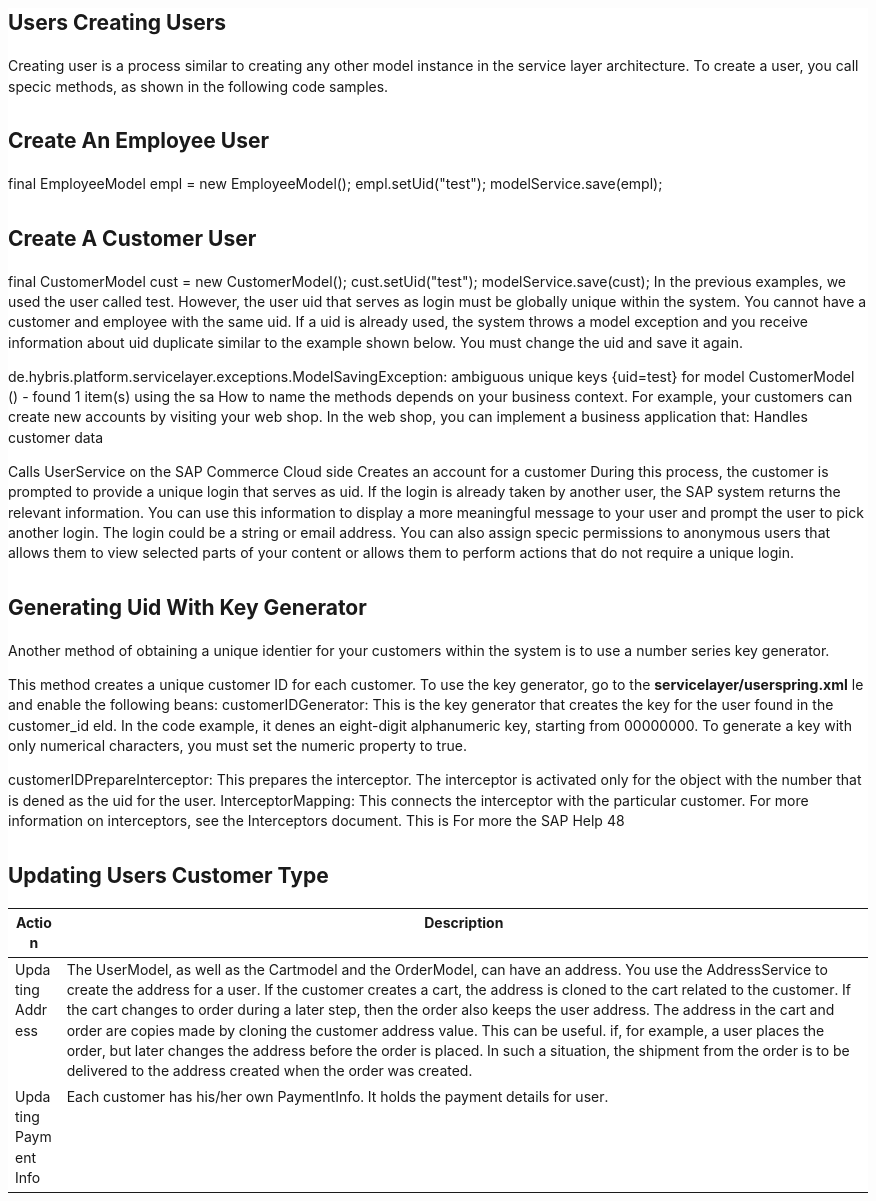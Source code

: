 ## Users Creating Users

Creating user is a process similar to creating any other model instance in the service layer architecture. To create a user, you call specic methods, as shown in the following code samples.

## Create An Employee User

final EmployeeModel empl = new EmployeeModel(); empl.setUid("test"); modelService.save(empl);

## Create A Customer User

final CustomerModel cust = new CustomerModel(); cust.setUid("test"); modelService.save(cust);
In the previous examples, we used the user called test. However, the user uid that serves as login must be globally unique within the system. You cannot have a customer and employee with the same uid. If a uid is already used, the system throws a model exception and you receive information about uid duplicate similar to the example shown below. You must change the uid and save it again.

de.hybris.platform.servicelayer.exceptions.ModelSavingException: ambiguous unique keys {uid=test} for model CustomerModel (<unsaved>) - found 1 item(s) using the sa How to name the methods depends on your business context. For example, your customers can create new accounts by visiting your web shop. In the web shop, you can implement a business application that:
Handles customer data

Calls UserService on the SAP Commerce Cloud side Creates an account for a customer
During this process, the customer is prompted to provide a unique login that serves as uid. If the login is already taken by another user, the SAP system returns the relevant information. You can use this information to display a more meaningful message to your user and prompt the user to pick another login. The login could be a string or email address. You can also assign specic permissions to anonymous users that allows them to view selected parts of your content or allows them to perform actions that do not require a unique login.

## Generating Uid With Key Generator

Another method of obtaining a unique identier for your customers within the system is to use a number series key generator.

This method creates a unique customer ID for each customer. To use the key generator, go to the **servicelayer/userspring.xml** le and enable the following beans:
customerIDGenerator: This is the key generator that creates the key for the user found in the customer_id eld. In the code example, it denes an eight-digit alphanumeric key, starting from 00000000. To generate a key with only numerical characters, you must set the numeric property to true.

customerIDPrepareInterceptor: This prepares the interceptor. The interceptor is activated only for the object with the number that is dened as the uid for the user. InterceptorMapping: This connects the interceptor with the particular customer. For more information on interceptors, see the Interceptors document.
This is   For more    the SAP Help  48


## Updating Users Customer Type

| Action                | Description                                                                                                                                                                                                                                                                                                                                                                                                                                                                                                                                                                                                                                                                    |
|-----------------------|--------------------------------------------------------------------------------------------------------------------------------------------------------------------------------------------------------------------------------------------------------------------------------------------------------------------------------------------------------------------------------------------------------------------------------------------------------------------------------------------------------------------------------------------------------------------------------------------------------------------------------------------------------------------------------|
| Updating Address      | The UserModel, as well as the Cartmodel and the OrderModel, can have an address. You use the AddressService to create the address for a user. If the customer creates a cart, the address is cloned to the cart related to the customer. If the cart changes to order during a later step, then the order also keeps the user address. The address in the cart and order are copies made by cloning the customer address value. This can be useful. if, for example, a user places the order, but later changes the address before the order is placed. In such a situation, the shipment from the order is to be delivered to the address created when the order was created. |
| Updating Payment Info | Each customer has his/her own PaymentInfo. It holds the payment details for user.                                                                                                                                                                                                                                                                                                                                                                                                                                                                                                                                                                                              |